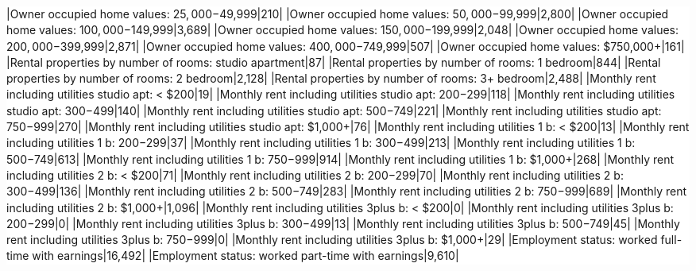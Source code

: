 |Owner occupied home values: $25,000-$49,999|210|
|Owner occupied home values: $50,000-$99,999|2,800|
|Owner occupied home values: $100,000-$149,999|3,689|
|Owner occupied home values: $150,000-$199,999|2,048|
|Owner occupied home values: $200,000-$399,999|2,871|
|Owner occupied home values: $400,000-$749,999|507|
|Owner occupied home values: $750,000+|161|
|Rental properties by number of rooms: studio apartment|87|
|Rental properties by number of rooms: 1 bedroom|844|
|Rental properties by number of rooms: 2 bedroom|2,128|
|Rental properties by number of rooms: 3+ bedroom|2,488|
|Monthly rent including utilities studio apt: < $200|19|
|Monthly rent including utilities studio apt: $200-$299|118|
|Monthly rent including utilities studio apt: $300-$499|140|
|Monthly rent including utilities studio apt: $500-$749|221|
|Monthly rent including utilities studio apt: $750-$999|270|
|Monthly rent including utilities studio apt: $1,000+|76|
|Monthly rent including utilities 1 b: < $200|13|
|Monthly rent including utilities 1 b: $200-$299|37|
|Monthly rent including utilities 1 b: $300-$499|213|
|Monthly rent including utilities 1 b: $500-$749|613|
|Monthly rent including utilities 1 b: $750-$999|914|
|Monthly rent including utilities 1 b: $1,000+|268|
|Monthly rent including utilities 2 b: < $200|71|
|Monthly rent including utilities 2 b: $200-$299|70|
|Monthly rent including utilities 2 b: $300-$499|136|
|Monthly rent including utilities 2 b: $500-$749|283|
|Monthly rent including utilities 2 b: $750-$999|689|
|Monthly rent including utilities 2 b: $1,000+|1,096|
|Monthly rent including utilities 3plus b: < $200|0|
|Monthly rent including utilities 3plus b: $200-$299|0|
|Monthly rent including utilities 3plus b: $300-$499|13|
|Monthly rent including utilities 3plus b: $500-$749|45|
|Monthly rent including utilities 3plus b: $750-$999|0|
|Monthly rent including utilities 3plus b: $1,000+|29|
|Employment status: worked full-time with earnings|16,492|
|Employment status: worked part-time with earnings|9,610|